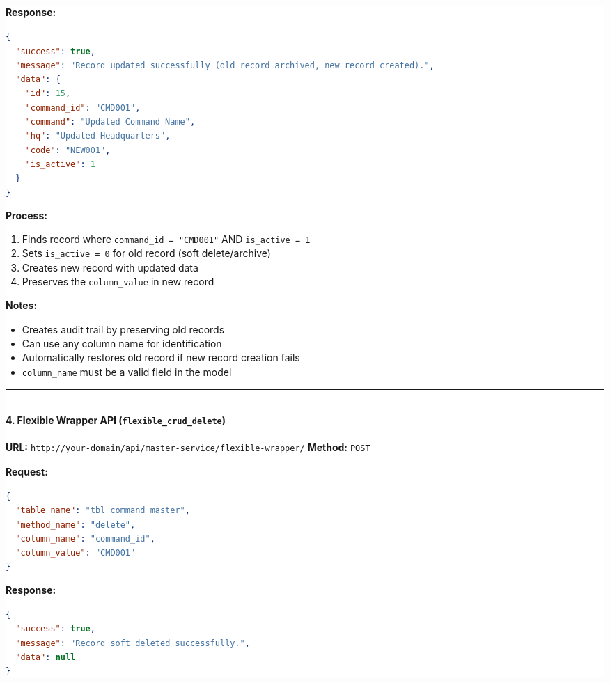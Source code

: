 **Response:**
```json
{
  "success": true,
  "message": "Record updated successfully (old record archived, new record created).",
  "data": {
    "id": 15,
    "command_id": "CMD001",
    "command": "Updated Command Name", 
    "hq": "Updated Headquarters",
    "code": "NEW001",
    "is_active": 1
  }
}
```

**Process:**
1. Finds record where `command_id = "CMD001"` AND `is_active = 1`
2. Sets `is_active = 0` for old record (soft delete/archive)
3. Creates new record with updated data
4. Preserves the `column_value` in new record

**Notes:**
- Creates audit trail by preserving old records
- Can use any column name for identification
- Automatically restores old record if new record creation fails
- `column_name` must be a valid field in the model

---


---

#### 4. Flexible Wrapper API (`flexible_crud_delete`)
**URL:** `http://your-domain/api/master-service/flexible-wrapper/`
**Method:** `POST`

**Request:**
```json
{
  "table_name": "tbl_command_master", 
  "method_name": "delete",
  "column_name": "command_id",
  "column_value": "CMD001"
}
```

**Response:**
```json
{
  "success": true,
  "message": "Record soft deleted successfully.",
  "data": null
}
```
